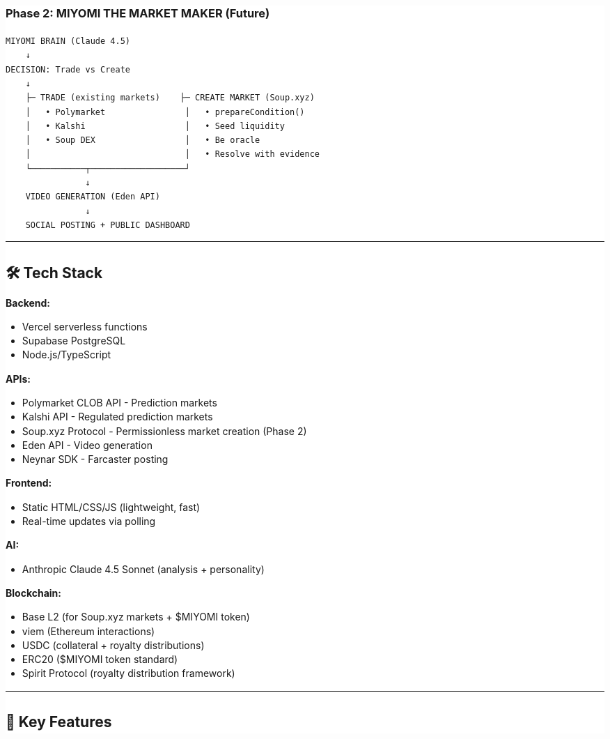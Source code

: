 ### Phase 2: MIYOMI THE MARKET MAKER (Future)

```
MIYOMI BRAIN (Claude 4.5)
    ↓
DECISION: Trade vs Create
    ↓
    ├─ TRADE (existing markets)    ├─ CREATE MARKET (Soup.xyz)
    │   • Polymarket                │   • prepareCondition()
    │   • Kalshi                    │   • Seed liquidity
    │   • Soup DEX                  │   • Be oracle
    │                               │   • Resolve with evidence
    └───────────┬───────────────────┘
                ↓
    VIDEO GENERATION (Eden API)
                ↓
    SOCIAL POSTING + PUBLIC DASHBOARD
```

---

## 🛠️ Tech Stack

**Backend:**
- Vercel serverless functions
- Supabase PostgreSQL
- Node.js/TypeScript

**APIs:**
- Polymarket CLOB API - Prediction markets
- Kalshi API - Regulated prediction markets
- Soup.xyz Protocol - Permissionless market creation (Phase 2)
- Eden API - Video generation
- Neynar SDK - Farcaster posting

**Frontend:**
- Static HTML/CSS/JS (lightweight, fast)
- Real-time updates via polling

**AI:**
- Anthropic Claude 4.5 Sonnet (analysis + personality)

**Blockchain:**
- Base L2 (for Soup.xyz markets + $MIYOMI token)
- viem (Ethereum interactions)
- USDC (collateral + royalty distributions)
- ERC20 ($MIYOMI token standard)
- Spirit Protocol (royalty distribution framework)

---

## 🎨 Key Features
